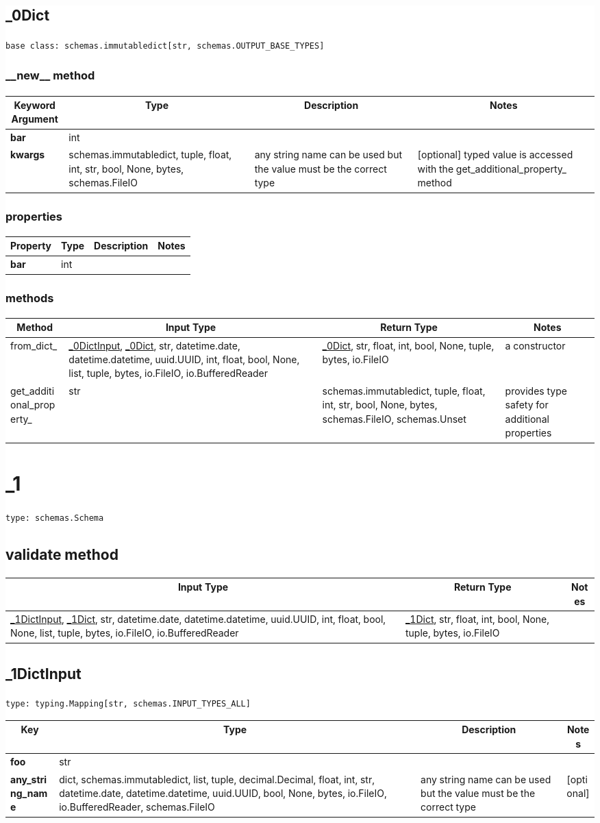 ## _0Dict
```
base class: schemas.immutabledict[str, schemas.OUTPUT_BASE_TYPES]

```
### &lowbar;&lowbar;new&lowbar;&lowbar; method
Keyword Argument | Type | Description | Notes
---------------- | ---- | ----------- | -----
**bar** | int |  |
**kwargs** | schemas.immutabledict, tuple, float, int, str, bool, None, bytes, schemas.FileIO | any string name can be used but the value must be the correct type | [optional] typed value is accessed with the get_additional_property_ method

### properties
Property | Type | Description | Notes
-------- | ---- | ----------- | -----
**bar** | int |  |

### methods
Method | Input Type | Return Type | Notes
------ | ---------- | ----------- | ------
from_dict_ | [_0DictInput](#_0dictinput), [_0Dict](#_0dict), str, datetime.date, datetime.datetime, uuid.UUID, int, float, bool, None, list, tuple, bytes, io.FileIO, io.BufferedReader | [_0Dict](#_0dict), str, float, int, bool, None, tuple, bytes, io.FileIO | a constructor
get_additional_property_ | str | schemas.immutabledict, tuple, float, int, str, bool, None, bytes, schemas.FileIO, schemas.Unset | provides type safety for additional properties

# _1
```
type: schemas.Schema
```

## validate method
Input Type | Return Type | Notes
------------ | ------------- | -------------
[_1DictInput](#_1dictinput), [_1Dict](#_1dict), str, datetime.date, datetime.datetime, uuid.UUID, int, float, bool, None, list, tuple, bytes, io.FileIO, io.BufferedReader | [_1Dict](#_1dict), str, float, int, bool, None, tuple, bytes, io.FileIO |

## _1DictInput
```
type: typing.Mapping[str, schemas.INPUT_TYPES_ALL]
```
Key | Type |  Description | Notes
------------ | ------------- | ------------- | -------------
**foo** | str |  |
**any_string_name** | dict, schemas.immutabledict, list, tuple, decimal.Decimal, float, int, str, datetime.date, datetime.datetime, uuid.UUID, bool, None, bytes, io.FileIO, io.BufferedReader, schemas.FileIO | any string name can be used but the value must be the correct type | [optional]
